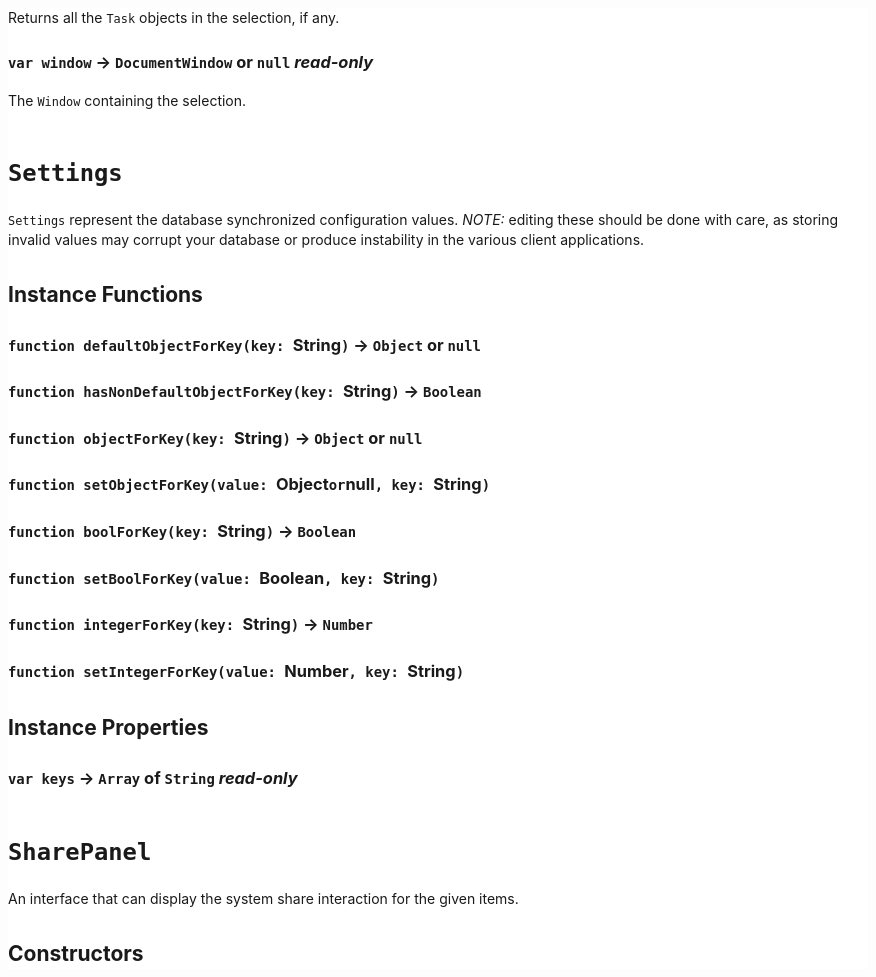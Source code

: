 Returns all the `Task` objects in the selection, if any.   
  


### `var window` → `DocumentWindow` or `null` _read-only_

The `Window` containing the selection.   
  


# `Settings`

`Settings` represent the database synchronized configuration values. _NOTE:_ editing these should be done with care, as storing invalid values may corrupt your database or produce instability in the various client applications.   
  


## Instance Functions

### `function defaultObjectForKey(key: `String`)` → `Object` or `null`

### `function hasNonDefaultObjectForKey(key: `String`)` → `Boolean`

### `function objectForKey(key: `String`)` → `Object` or `null`

### `function setObjectForKey(value: `Object` or `null`, key: `String`)`

### `function boolForKey(key: `String`)` → `Boolean`

### `function setBoolForKey(value: `Boolean`, key: `String`)`

### `function integerForKey(key: `String`)` → `Number`

### `function setIntegerForKey(value: `Number`, key: `String`)`

## Instance Properties

### `var keys` → `Array` of `String` _read-only_

# `SharePanel`

An interface that can display the system share interaction for the given items.   
  


## Constructors

